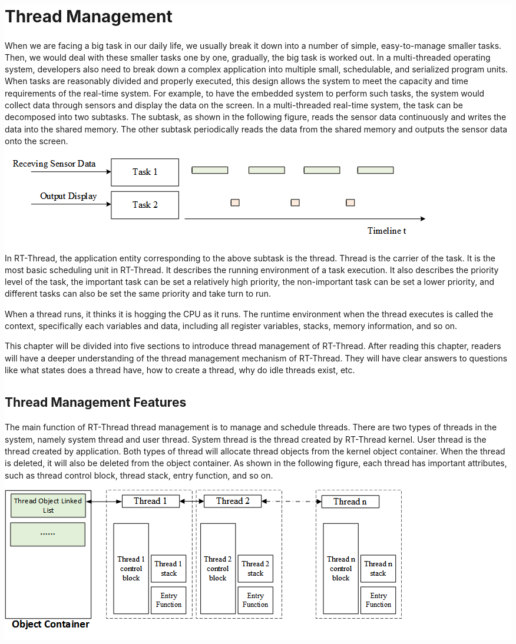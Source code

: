 Thread Management 
========================

When we are facing a big task in our daily life, we usually break it down into a number of simple, easy-to-manage smaller tasks. Then, we would deal with these smaller tasks one by one, gradually, the big task is  worked out. In a multi-threaded operating system, developers also need to break down a complex application into multiple small, schedulable, and serialized program units. When tasks are reasonably divided and properly executed, this design allows the system to meet the capacity and time requirements of the real-time system. For example, to have the embedded system to perform such tasks, the system would collect data through sensors and display the data on the screen. In a multi-threaded real-time system, the task can be decomposed into two subtasks. The subtask, as shown in the following figure, reads the sensor data continuously and writes the data into the shared memory. The other subtask periodically reads the data from the shared memory and outputs the sensor data onto the screen.

![Switching Execution of Sensor's Data Receiving Task and Display Task](figures/04Task_switching.png)

In RT-Thread, the application entity corresponding to the above subtask is the thread. Thread is the carrier of the task. It is the most basic scheduling unit in RT-Thread. It describes the running environment of a task execution. It also describes the priority level of the task, the important task can be set a relatively high priority, the non-important task can be set a lower priority, and different tasks can also be set the same priority and take turn to run.

When a thread runs, it thinks it is hogging the CPU as it runs. The runtime environment when the thread executes is called the context, specifically each variables and data, including all register variables, stacks, memory information, and so on.

This chapter will be divided into five sections to introduce thread management of RT-Thread. After reading this chapter, readers will have a deeper understanding of the thread management mechanism of RT-Thread. They will have clear answers to questions like what states does a thread have, how to create a thread, why do idle threads exist, etc.  

Thread Management Features
------------------

The main function of RT-Thread thread management is to manage and schedule threads. There are two types of threads in the system, namely system thread and user thread. System thread is the thread created by RT-Thread kernel. User thread is the thread created by application. Both types of thread will allocate thread objects from the kernel object container. When the thread is deleted, it will also be deleted from the object container. As shown in the following figure, each thread has important attributes, such as thread control block, thread stack, entry function, and so on.

![Object Container and Thread Object ](figures/04Object_container.png)
